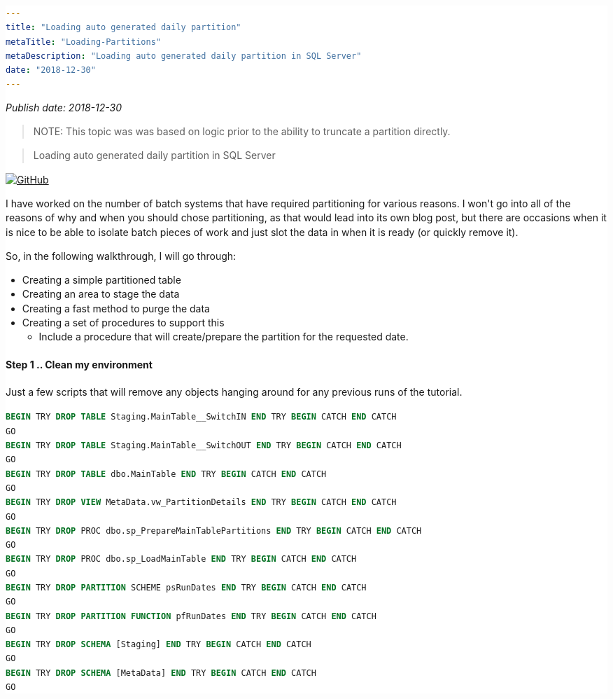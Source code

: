 ```yaml
---
title: "Loading auto generated daily partition"
metaTitle: "Loading-Partitions"
metaDescription: "Loading auto generated daily partition in SQL Server"
date: "2018-12-30"
---
```


_Publish date: 2018-12-30_

> NOTE: This topic was was based on logic prior to the ability to truncate a partition directly.

> Loading auto generated daily partition in SQL Server

[![GitHub](/images/2018-12-30-SQL-Server-Loading-Daily-Partitions/GitHub.png)](https://github.com/davidtstafford/DailyAutoPartitioning)

I have worked on the number of batch systems that have required partitioning for various reasons. I won't go into all of the reasons of why and when you should chose partitioning, as that would lead into its own blog post, but there are occasions when it is nice to be able to isolate batch pieces of work and just slot the data in when it is ready (or quickly remove it).

So, in the following walkthrough, I will go through:

- Creating a simple partitioned table
- Creating an area to stage the data
- Creating a fast method to purge the data
- Creating a set of procedures to support this
  - Include a procedure that will create/prepare the partition for the requested date.

#### Step 1 .. Clean my environment

Just a few scripts that will remove any objects hanging around for any previous runs of the tutorial.

```sql
BEGIN TRY DROP TABLE Staging.MainTable__SwitchIN END TRY BEGIN CATCH END CATCH
GO
BEGIN TRY DROP TABLE Staging.MainTable__SwitchOUT END TRY BEGIN CATCH END CATCH
GO
BEGIN TRY DROP TABLE dbo.MainTable END TRY BEGIN CATCH END CATCH
GO
BEGIN TRY DROP VIEW MetaData.vw_PartitionDetails END TRY BEGIN CATCH END CATCH
GO
BEGIN TRY DROP PROC dbo.sp_PrepareMainTablePartitions END TRY BEGIN CATCH END CATCH
GO
BEGIN TRY DROP PROC dbo.sp_LoadMainTable END TRY BEGIN CATCH END CATCH
GO
BEGIN TRY DROP PARTITION SCHEME psRunDates END TRY BEGIN CATCH END CATCH
GO
BEGIN TRY DROP PARTITION FUNCTION pfRunDates END TRY BEGIN CATCH END CATCH
GO
BEGIN TRY DROP SCHEMA [Staging] END TRY BEGIN CATCH END CATCH
GO
BEGIN TRY DROP SCHEMA [MetaData] END TRY BEGIN CATCH END CATCH
GO
```
